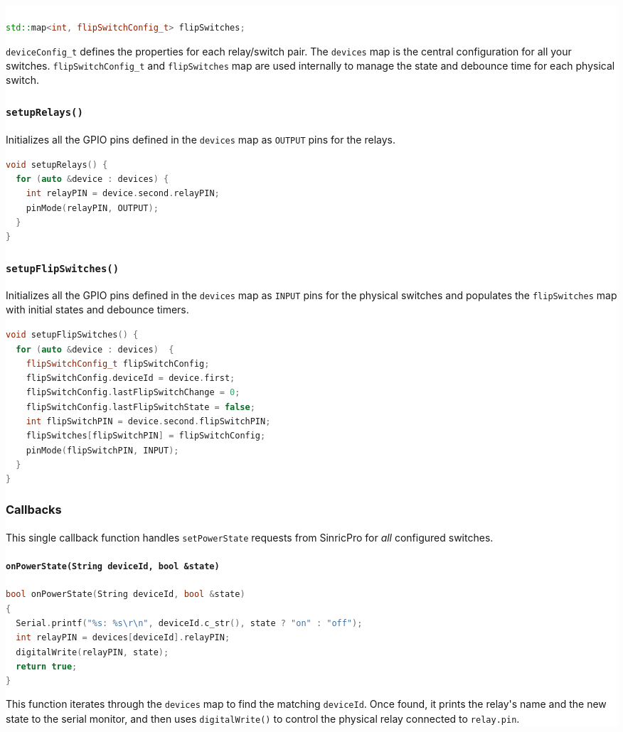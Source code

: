 ```cpp

std::map<int, flipSwitchConfig_t> flipSwitches;    
```
`deviceConfig_t` defines the properties for each relay/switch pair. The `devices` map is the central configuration for all your switches. `flipSwitchConfig_t` and `flipSwitches` map are used internally to manage the state and debounce time for each physical switch.

### `setupRelays()`
Initializes all the GPIO pins defined in the `devices` map as `OUTPUT` pins for the relays.
```cpp
void setupRelays() { 
  for (auto &device : devices) {           
    int relayPIN = device.second.relayPIN; 
    pinMode(relayPIN, OUTPUT);             
  }
}
```

### `setupFlipSwitches()`
Initializes all the GPIO pins defined in the `devices` map as `INPUT` pins for the physical switches and populates the `flipSwitches` map with initial states and debounce timers.
```cpp
void setupFlipSwitches() {
  for (auto &device : devices)  {                     
    flipSwitchConfig_t flipSwitchConfig;
    flipSwitchConfig.deviceId = device.first;         
    flipSwitchConfig.lastFlipSwitchChange = 0;        
    flipSwitchConfig.lastFlipSwitchState = false;     
    int flipSwitchPIN = device.second.flipSwitchPIN;  
    flipSwitches[flipSwitchPIN] = flipSwitchConfig;   
    pinMode(flipSwitchPIN, INPUT);                   
  }
}
```

### Callbacks
This single callback function handles `setPowerState` requests from SinricPro for *all* configured switches.

#### `onPowerState(String deviceId, bool &state)`
```cpp
bool onPowerState(String deviceId, bool &state)
{
  Serial.printf("%s: %s\r\n", deviceId.c_str(), state ? "on" : "off");
  int relayPIN = devices[deviceId].relayPIN; 
  digitalWrite(relayPIN, state);             
  return true;
}
```
This function iterates through the `devices` map to find the matching `deviceId`. Once found, it prints the relay's name and the new state to the serial monitor, and then uses `digitalWrite()` to control the physical relay connected to `relay.pin`.
